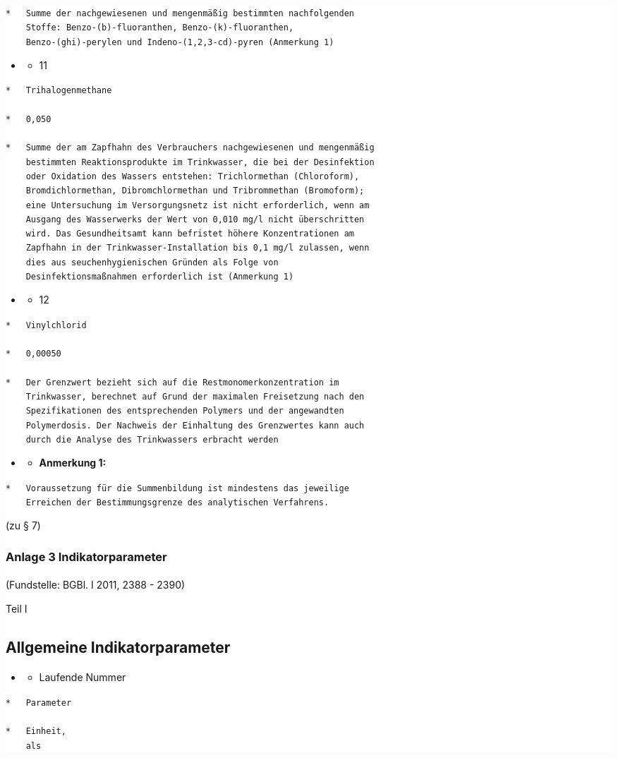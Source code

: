     *   Summe der nachgewiesenen und mengenmäßig bestimmten nachfolgenden
        Stoffe: Benzo-(b)-fluoranthen, Benzo-(k)-fluoranthen,
        Benzo-(ghi)-perylen und Indeno-(1,2,3-cd)-pyren (Anmerkung 1)


*    *   11

    *   Trihalogenmethane

    *   0,050

    *   Summe der am Zapfhahn des Verbrauchers nachgewiesenen und mengenmäßig
        bestimmten Reaktionsprodukte im Trinkwasser, die bei der Desinfektion
        oder Oxidation des Wassers entstehen: Trichlormethan (Chloroform),
        Bromdichlormethan, Dibromchlormethan und Tribrommethan (Bromoform);
        eine Untersuchung im Versorgungsnetz ist nicht erforderlich, wenn am
        Ausgang des Wasserwerks der Wert von 0,010 mg/l nicht überschritten
        wird. Das Gesundheitsamt kann befristet höhere Konzentrationen am
        Zapfhahn in der Trinkwasser-Installation bis 0,1 mg/l zulassen, wenn
        dies aus seuchenhygienischen Gründen als Folge von
        Desinfektionsmaßnahmen erforderlich ist (Anmerkung 1)


*    *   12

    *   Vinylchlorid

    *   0,00050

    *   Der Grenzwert bezieht sich auf die Restmonomerkonzentration im
        Trinkwasser, berechnet auf Grund der maximalen Freisetzung nach den
        Spezifikationen des entsprechenden Polymers und der angewandten
        Polymerdosis. Der Nachweis der Einhaltung des Grenzwertes kann auch
        durch die Analyse des Trinkwassers erbracht werden




*    *   **Anmerkung 1:**

    *   Voraussetzung für die Summenbildung ist mindestens das jeweilige
        Erreichen der Bestimmungsgrenze des analytischen Verfahrens.



(zu § 7)

### Anlage 3 Indikatorparameter

(Fundstelle: BGBl. I 2011, 2388 - 2390)

Teil I
## Allgemeine Indikatorparameter


*    *   Laufende
        Nummer

    *   Parameter

    *   Einheit,
        als
